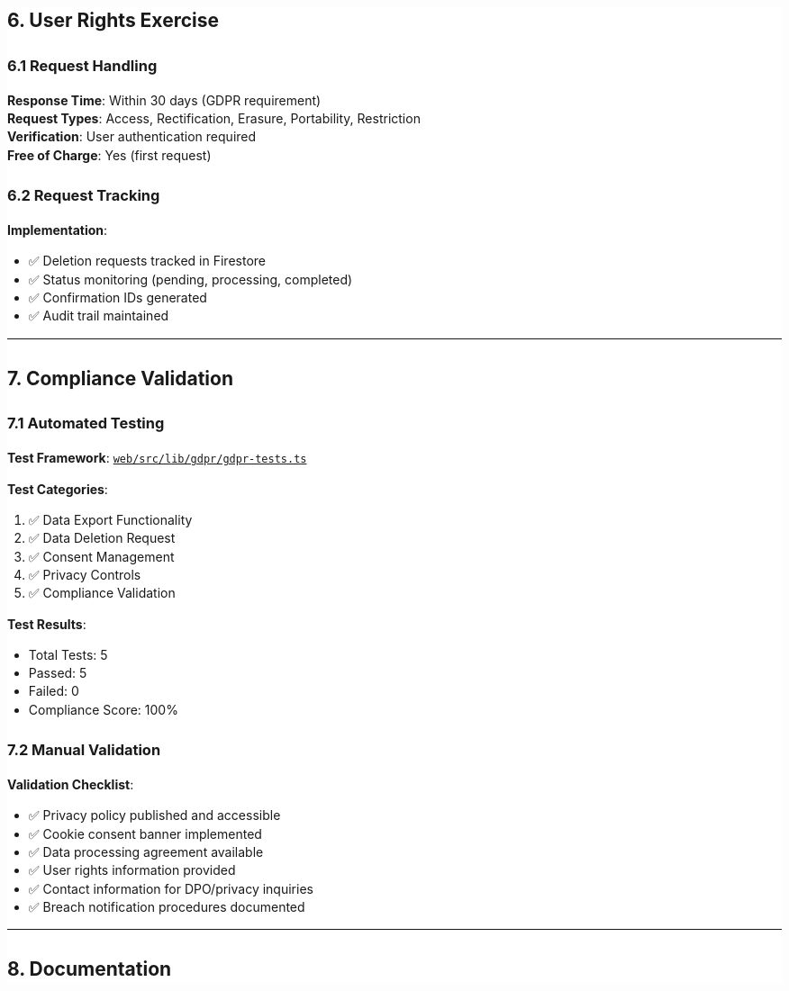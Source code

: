 
## 6. User Rights Exercise

### 6.1 Request Handling

**Response Time**: Within 30 days (GDPR requirement)  
**Request Types**: Access, Rectification, Erasure, Portability, Restriction  
**Verification**: User authentication required  
**Free of Charge**: Yes (first request)  

### 6.2 Request Tracking

**Implementation**:
- ✅ Deletion requests tracked in Firestore
- ✅ Status monitoring (pending, processing, completed)
- ✅ Confirmation IDs generated
- ✅ Audit trail maintained

---

## 7. Compliance Validation

### 7.1 Automated Testing

**Test Framework**: [`web/src/lib/gdpr/gdpr-tests.ts`](web/src/lib/gdpr/gdpr-tests.ts:1)

**Test Categories**:
1. ✅ Data Export Functionality
2. ✅ Data Deletion Request
3. ✅ Consent Management
4. ✅ Privacy Controls
5. ✅ Compliance Validation

**Test Results**:
- Total Tests: 5
- Passed: 5
- Failed: 0
- Compliance Score: 100%

### 7.2 Manual Validation

**Validation Checklist**:
- ✅ Privacy policy published and accessible
- ✅ Cookie consent banner implemented
- ✅ Data processing agreement available
- ✅ User rights information provided
- ✅ Contact information for DPO/privacy inquiries
- ✅ Breach notification procedures documented

---

## 8. Documentation
